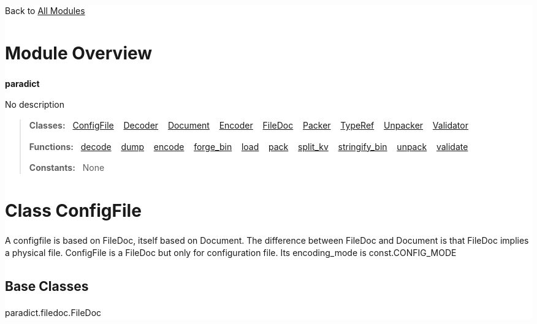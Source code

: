 Back to [All Modules](https://github.com/pyrustic/paradict/blob/master/docs/modules/README.md#readme)

# Module Overview

**paradict**
 
No description

> **Classes:** &nbsp; [ConfigFile](https://github.com/pyrustic/paradict/blob/master/docs/modules/content/paradict/content/classes/ConfigFile.md#class-configfile) &nbsp;&nbsp; [Decoder](https://github.com/pyrustic/paradict/blob/master/docs/modules/content/paradict/content/classes/Decoder.md#class-decoder) &nbsp;&nbsp; [Document](https://github.com/pyrustic/paradict/blob/master/docs/modules/content/paradict/content/classes/Document.md#class-document) &nbsp;&nbsp; [Encoder](https://github.com/pyrustic/paradict/blob/master/docs/modules/content/paradict/content/classes/Encoder.md#class-encoder) &nbsp;&nbsp; [FileDoc](https://github.com/pyrustic/paradict/blob/master/docs/modules/content/paradict/content/classes/FileDoc.md#class-filedoc) &nbsp;&nbsp; [Packer](https://github.com/pyrustic/paradict/blob/master/docs/modules/content/paradict/content/classes/Packer.md#class-packer) &nbsp;&nbsp; [TypeRef](https://github.com/pyrustic/paradict/blob/master/docs/modules/content/paradict/content/classes/TypeRef.md#class-typeref) &nbsp;&nbsp; [Unpacker](https://github.com/pyrustic/paradict/blob/master/docs/modules/content/paradict/content/classes/Unpacker.md#class-unpacker) &nbsp;&nbsp; [Validator](https://github.com/pyrustic/paradict/blob/master/docs/modules/content/paradict/content/classes/Validator.md#class-validator)
>
> **Functions:** &nbsp; [decode](https://github.com/pyrustic/paradict/blob/master/docs/modules/content/paradict/content/functions.md#decode) &nbsp;&nbsp; [dump](https://github.com/pyrustic/paradict/blob/master/docs/modules/content/paradict/content/functions.md#dump) &nbsp;&nbsp; [encode](https://github.com/pyrustic/paradict/blob/master/docs/modules/content/paradict/content/functions.md#encode) &nbsp;&nbsp; [forge\_bin](https://github.com/pyrustic/paradict/blob/master/docs/modules/content/paradict/content/functions.md#forge_bin) &nbsp;&nbsp; [load](https://github.com/pyrustic/paradict/blob/master/docs/modules/content/paradict/content/functions.md#load) &nbsp;&nbsp; [pack](https://github.com/pyrustic/paradict/blob/master/docs/modules/content/paradict/content/functions.md#pack) &nbsp;&nbsp; [split\_kv](https://github.com/pyrustic/paradict/blob/master/docs/modules/content/paradict/content/functions.md#split_kv) &nbsp;&nbsp; [stringify\_bin](https://github.com/pyrustic/paradict/blob/master/docs/modules/content/paradict/content/functions.md#stringify_bin) &nbsp;&nbsp; [unpack](https://github.com/pyrustic/paradict/blob/master/docs/modules/content/paradict/content/functions.md#unpack) &nbsp;&nbsp; [validate](https://github.com/pyrustic/paradict/blob/master/docs/modules/content/paradict/content/functions.md#validate)
>
> **Constants:** &nbsp; None

# Class ConfigFile
A configfile is based on FileDoc, itself based on Document.
The difference between FileDoc and Document is that
FileDoc implies a physical file.
ConfigFile is a FileDoc but only for configuration file.
Its encoding_mode is const.CONFIG_MODE

## Base Classes
paradict.filedoc.FileDoc
